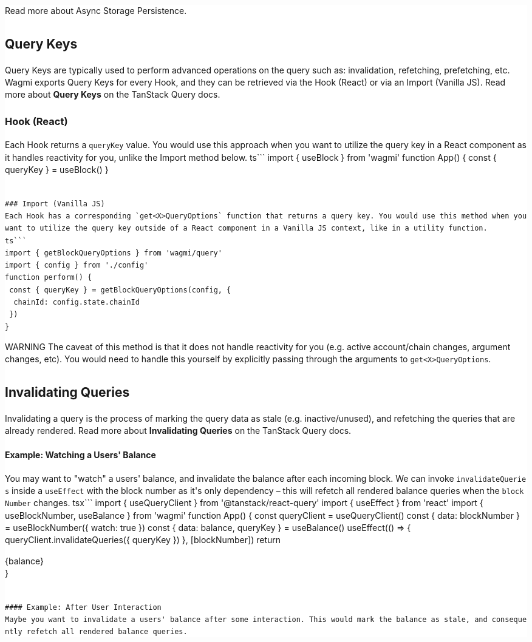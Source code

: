 Read more about Async Storage Persistence.
## Query Keys ​
Query Keys are typically used to perform advanced operations on the query such as: invalidation, refetching, prefetching, etc.
Wagmi exports Query Keys for every Hook, and they can be retrieved via the Hook (React) or via an Import (Vanilla JS).
Read more about **Query Keys** on the TanStack Query docs.
### Hook (React) ​
Each Hook returns a `queryKey` value. You would use this approach when you want to utilize the query key in a React component as it handles reactivity for you, unlike the Import method below.
ts```
import { useBlock } from 'wagmi'
function App() {
 const { queryKey } = useBlock()
}
```

### Import (Vanilla JS) ​
Each Hook has a corresponding `get<X>QueryOptions` function that returns a query key. You would use this method when you want to utilize the query key outside of a React component in a Vanilla JS context, like in a utility function.
ts```
import { getBlockQueryOptions } from 'wagmi/query'
import { config } from './config'
function perform() {
 const { queryKey } = getBlockQueryOptions(config, { 
  chainId: config.state.chainId
 })
}
```

WARNING
The caveat of this method is that it does not handle reactivity for you (e.g. active account/chain changes, argument changes, etc). You would need to handle this yourself by explicitly passing through the arguments to `get<X>QueryOptions`.
## Invalidating Queries ​
Invalidating a query is the process of marking the query data as stale (e.g. inactive/unused), and refetching the queries that are already rendered.
Read more about **Invalidating Queries** on the TanStack Query docs.
#### Example: Watching a Users' Balance ​
You may want to "watch" a users' balance, and invalidate the balance after each incoming block. We can invoke `invalidateQueries` inside a `useEffect` with the block number as it's only dependency – this will refetch all rendered balance queries when the `blockNumber` changes.
tsx```
import { useQueryClient } from '@tanstack/react-query'
import { useEffect } from 'react'
import { useBlockNumber, useBalance } from 'wagmi'
function App() {
 const queryClient = useQueryClient()
 const { data: blockNumber } = useBlockNumber({ watch: true })
 const { data: balance, queryKey } = useBalance()
 useEffect(() => {
  queryClient.invalidateQueries({ queryKey })
 }, [blockNumber])
 return <div>{balance}</div>
}
```

#### Example: After User Interaction ​
Maybe you want to invalidate a users' balance after some interaction. This would mark the balance as stale, and consequently refetch all rendered balance queries.
```

  [mainnet.id]: http(),
  [sepolia.id]: http(),
  [mainnet.id]: http(),
  [sepolia.id]: http(),